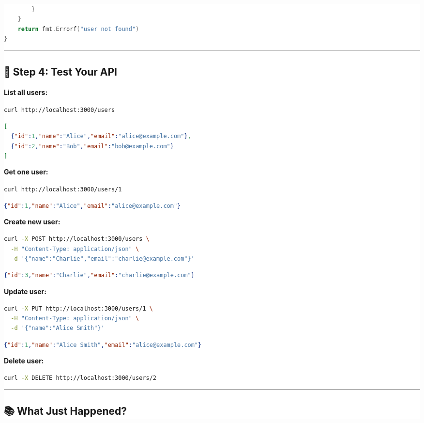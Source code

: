 ```go
        }
    }
    return fmt.Errorf("user not found")
}
```

---

## 🧪 Step 4: Test Your API

**List all users:**
```bash
curl http://localhost:3000/users
```
```json
[
  {"id":1,"name":"Alice","email":"alice@example.com"},
  {"id":2,"name":"Bob","email":"bob@example.com"}
]
```

**Get one user:**
```bash
curl http://localhost:3000/users/1
```
```json
{"id":1,"name":"Alice","email":"alice@example.com"}
```

**Create new user:**
```bash
curl -X POST http://localhost:3000/users \
  -H "Content-Type: application/json" \
  -d '{"name":"Charlie","email":"charlie@example.com"}'
```
```json
{"id":3,"name":"Charlie","email":"charlie@example.com"}
```

**Update user:**
```bash
curl -X PUT http://localhost:3000/users/1 \
  -H "Content-Type: application/json" \
  -d '{"name":"Alice Smith"}'
```
```json
{"id":1,"name":"Alice Smith","email":"alice@example.com"}
```

**Delete user:**
```bash
curl -X DELETE http://localhost:3000/users/2
```

---

## 📚 What Just Happened?
